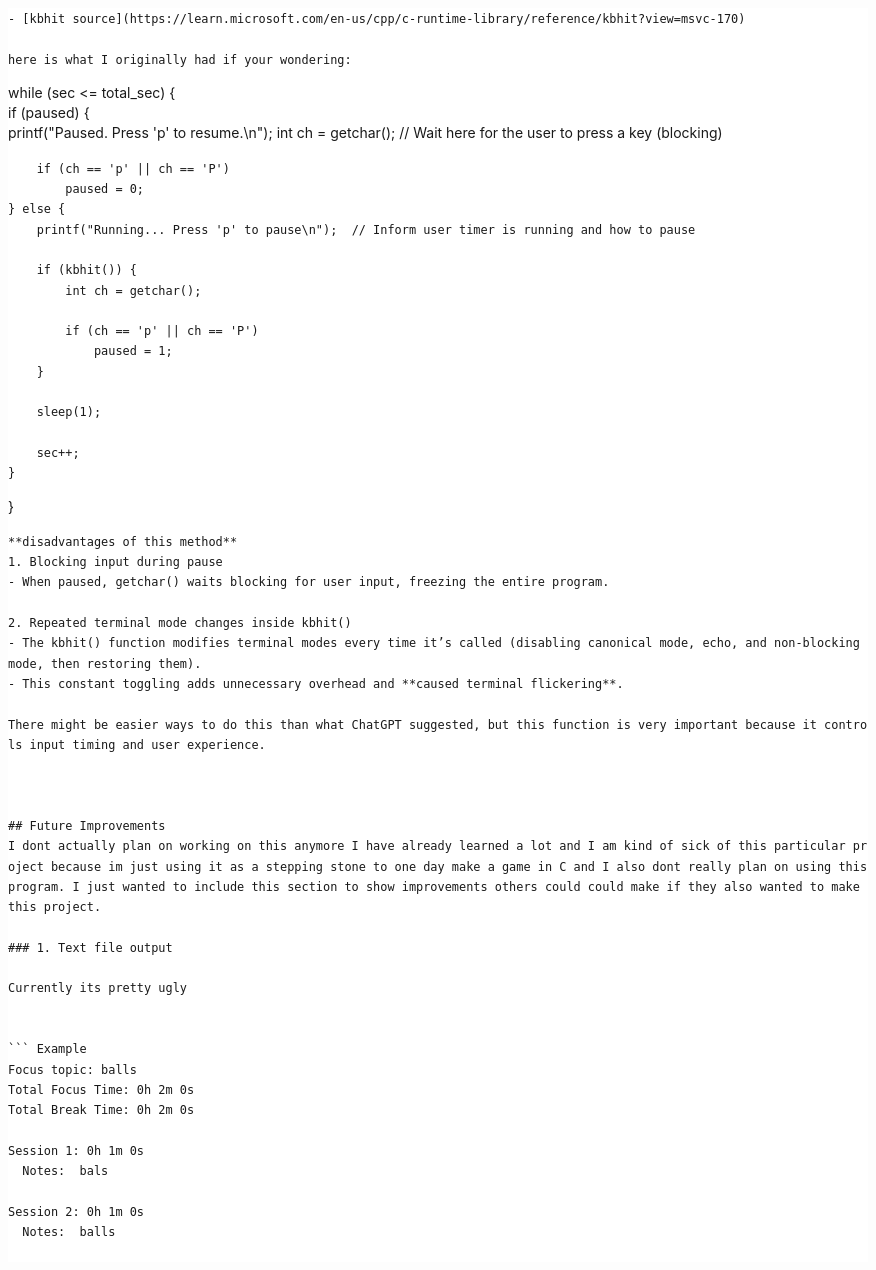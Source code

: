 ```
- [kbhit source](https://learn.microsoft.com/en-us/cpp/c-runtime-library/reference/kbhit?view=msvc-170)

here is what I originally had if your wondering:
```
while (sec <= total_sec) {            
    if (paused) {                    
        printf("Paused. Press 'p' to resume.\n"); 
        int ch = getchar();           // Wait here for the user to press a key (blocking)
        
        if (ch == 'p' || ch == 'P')
            paused = 0;               
    } else {                         
        printf("Running... Press 'p' to pause\n");  // Inform user timer is running and how to pause
        
        if (kbhit()) {               
            int ch = getchar();      
            
            if (ch == 'p' || ch == 'P')
                paused = 1;          
        }
        
        sleep(1);                   
        
        sec++;                      
    }
}
```
**disadvantages of this method**
1. Blocking input during pause
- When paused, getchar() waits blocking for user input, freezing the entire program.

2. Repeated terminal mode changes inside kbhit()
- The kbhit() function modifies terminal modes every time it’s called (disabling canonical mode, echo, and non-blocking mode, then restoring them).
- This constant toggling adds unnecessary overhead and **caused terminal flickering**.

There might be easier ways to do this than what ChatGPT suggested, but this function is very important because it controls input timing and user experience.



## Future Improvements 
I dont actually plan on working on this anymore I have already learned a lot and I am kind of sick of this particular project because im just using it as a stepping stone to one day make a game in C and I also dont really plan on using this program. I just wanted to include this section to show improvements others could could make if they also wanted to make this project.

### 1. Text file output

Currently its pretty ugly


``` Example
Focus topic: balls
Total Focus Time: 0h 2m 0s
Total Break Time: 0h 2m 0s

Session 1: 0h 1m 0s
  Notes:  bals

Session 2: 0h 1m 0s
  Notes:  balls


```